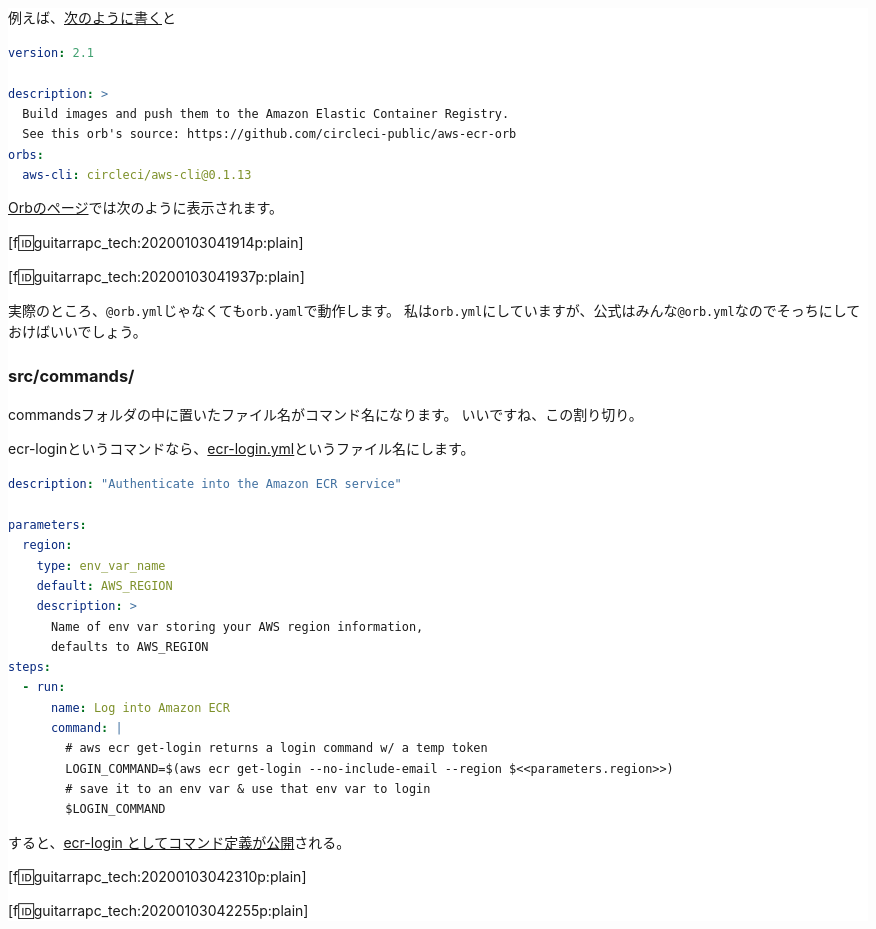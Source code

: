 例えば、[次のように書く](https://github.com/CircleCI-Public/aws-ecr-orb/blob/a9508d314df43bf29e82b659d4aa218bca708a52/src/%40orb.yml)と

```yaml
version: 2.1

description: >
  Build images and push them to the Amazon Elastic Container Registry.
  See this orb's source: https://github.com/circleci-public/aws-ecr-orb
orbs:
  aws-cli: circleci/aws-cli@0.1.13
```

[Orbのページ](https://circleci.com/orbs/registry/orb/circleci/aws-ecr)では次のように表示されます。

[f:id:guitarrapc_tech:20200103041914p:plain]

[f:id:guitarrapc_tech:20200103041937p:plain]


実際のところ、`@orb.yml`じゃなくても`orb.yaml`で動作します。
私は`orb.yml`にしていますが、公式はみんな`@orb.yml`なのでそっちにしておけばいいでしょう。

### src/commands/

commandsフォルダの中に置いたファイル名がコマンド名になります。
いいですね、この割り切り。

ecr-loginというコマンドなら、[ecr-login.yml](https://github.com/CircleCI-Public/aws-ecr-orb/blob/a9508d314df43bf29e82b659d4aa218bca708a52/src/commands/ecr-login.yml)というファイル名にします。

```yaml
description: "Authenticate into the Amazon ECR service"

parameters:
  region:
    type: env_var_name
    default: AWS_REGION
    description: >
      Name of env var storing your AWS region information,
      defaults to AWS_REGION
steps:
  - run:
      name: Log into Amazon ECR
      command: |
        # aws ecr get-login returns a login command w/ a temp token
        LOGIN_COMMAND=$(aws ecr get-login --no-include-email --region $<<parameters.region>>)
        # save it to an env var & use that env var to login
        $LOGIN_COMMAND
```

すると、[ecr-login としてコマンド定義が公開](https://circleci.com/orbs/registry/orb/circleci/aws-ecr)される。

[f:id:guitarrapc_tech:20200103042310p:plain]

[f:id:guitarrapc_tech:20200103042255p:plain]
